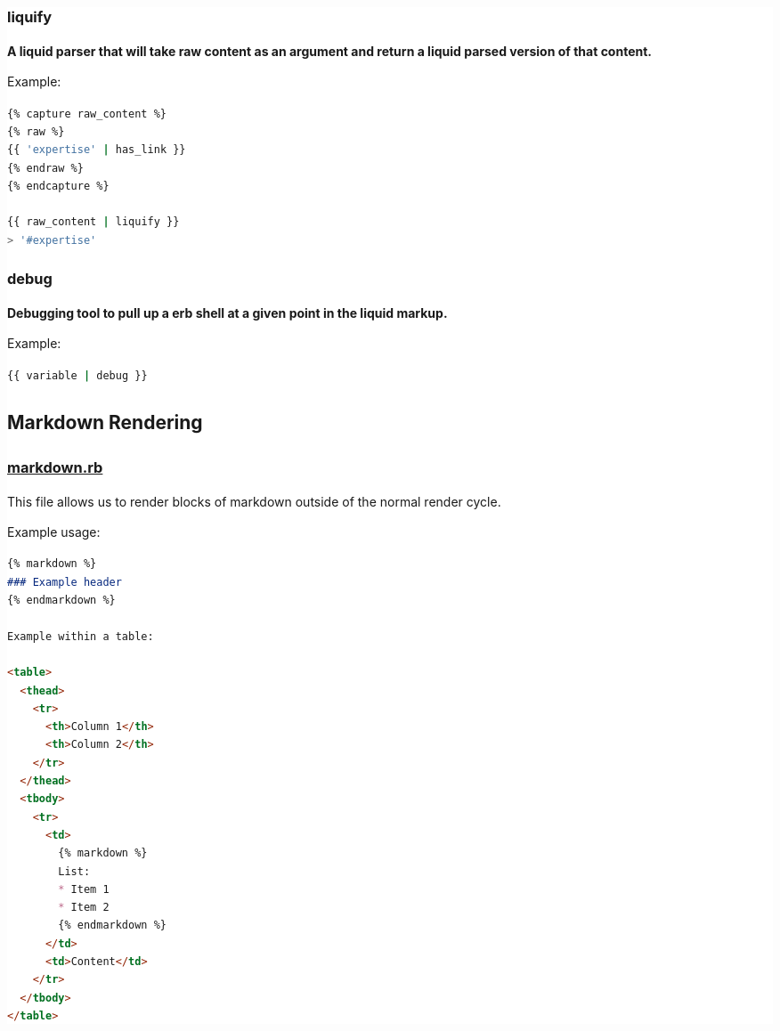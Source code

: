 ### liquify

**A liquid parser that will take raw content as an argument and return a liquid parsed version of that content.**

Example:

```bash
{% capture raw_content %}
{% raw %}
{{ 'expertise' | has_link }}
{% endraw %}
{% endcapture %}

{{ raw_content | liquify }}
> '#expertise'
```

### debug

**Debugging tool to pull up a erb shell at a given point in the liquid markup.**

Example:

```bash
{{ variable | debug }}

```

## Markdown Rendering

### [markdown.rb](markdown.rb)

This file allows us to render blocks of markdown outside of the normal render cycle.

Example usage:

```markdown
{% markdown %}
### Example header
{% endmarkdown %}

Example within a table:

<table>
  <thead>
    <tr>
      <th>Column 1</th>
      <th>Column 2</th>
    </tr>
  </thead>
  <tbody>
    <tr>
      <td>
        {% markdown %}
        List:
        * Item 1
        * Item 2
        {% endmarkdown %}
      </td>
      <td>Content</td>
    </tr>
  </tbody>
</table>
```
